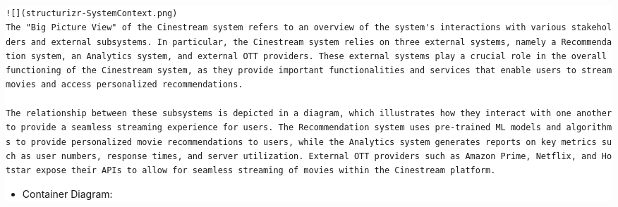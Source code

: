 	![](structurizr-SystemContext.png)
    The "Big Picture View" of the Cinestream system refers to an overview of the system's interactions with various stakeholders and external subsystems. In particular, the Cinestream system relies on three external systems, namely a Recommendation system, an Analytics system, and external OTT providers. These external systems play a crucial role in the overall functioning of the Cinestream system, as they provide important functionalities and services that enable users to stream movies and access personalized recommendations.

    The relationship between these subsystems is depicted in a diagram, which illustrates how they interact with one another to provide a seamless streaming experience for users. The Recommendation system uses pre-trained ML models and algorithms to provide personalized movie recommendations to users, while the Analytics system generates reports on key metrics such as user numbers, response times, and server utilization. External OTT providers such as Amazon Prime, Netflix, and Hotstar expose their APIs to allow for seamless streaming of movies within the Cinestream platform.
- Container Diagram: